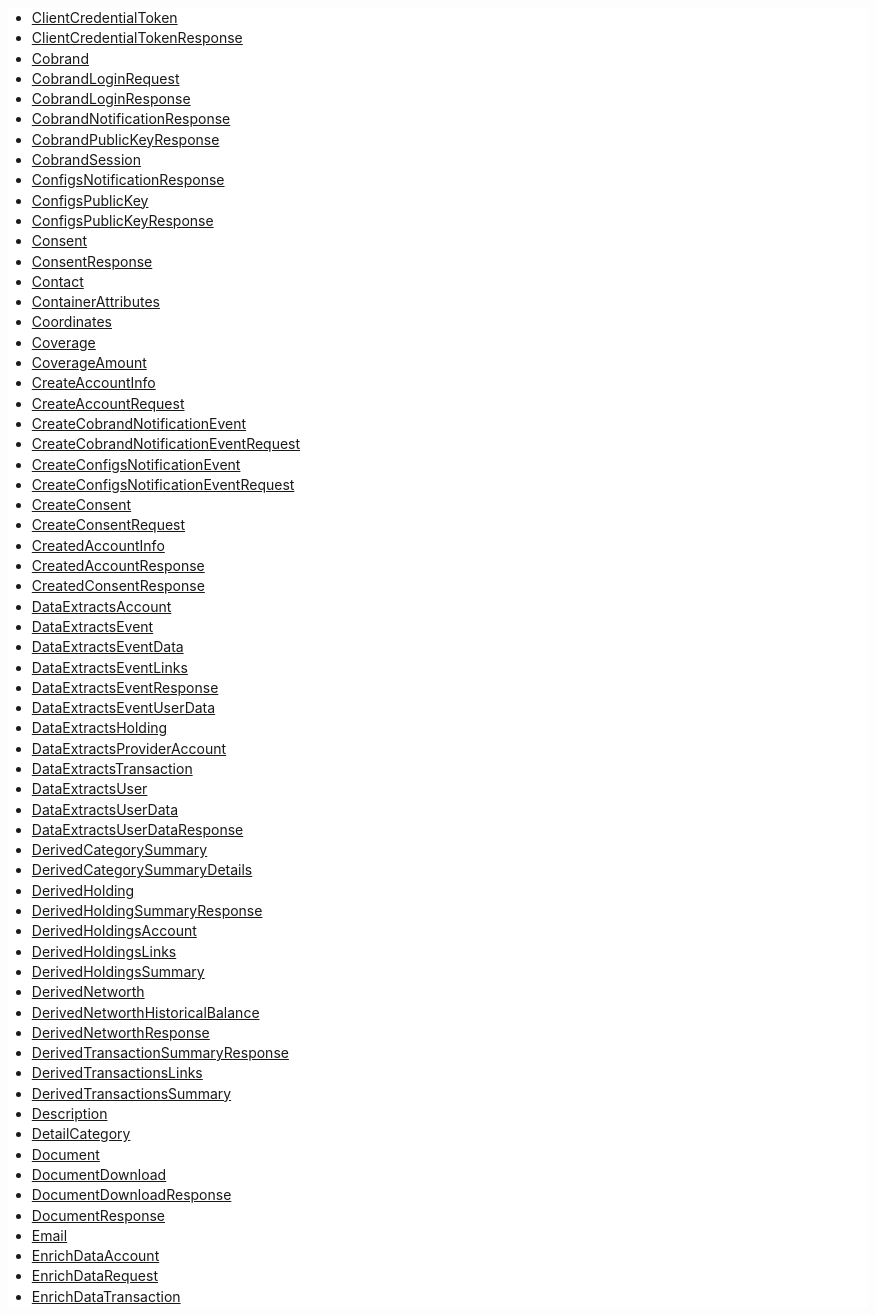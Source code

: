  - [ClientCredentialToken](docs/ClientCredentialToken.md)
 - [ClientCredentialTokenResponse](docs/ClientCredentialTokenResponse.md)
 - [Cobrand](docs/Cobrand.md)
 - [CobrandLoginRequest](docs/CobrandLoginRequest.md)
 - [CobrandLoginResponse](docs/CobrandLoginResponse.md)
 - [CobrandNotificationResponse](docs/CobrandNotificationResponse.md)
 - [CobrandPublicKeyResponse](docs/CobrandPublicKeyResponse.md)
 - [CobrandSession](docs/CobrandSession.md)
 - [ConfigsNotificationResponse](docs/ConfigsNotificationResponse.md)
 - [ConfigsPublicKey](docs/ConfigsPublicKey.md)
 - [ConfigsPublicKeyResponse](docs/ConfigsPublicKeyResponse.md)
 - [Consent](docs/Consent.md)
 - [ConsentResponse](docs/ConsentResponse.md)
 - [Contact](docs/Contact.md)
 - [ContainerAttributes](docs/ContainerAttributes.md)
 - [Coordinates](docs/Coordinates.md)
 - [Coverage](docs/Coverage.md)
 - [CoverageAmount](docs/CoverageAmount.md)
 - [CreateAccountInfo](docs/CreateAccountInfo.md)
 - [CreateAccountRequest](docs/CreateAccountRequest.md)
 - [CreateCobrandNotificationEvent](docs/CreateCobrandNotificationEvent.md)
 - [CreateCobrandNotificationEventRequest](docs/CreateCobrandNotificationEventRequest.md)
 - [CreateConfigsNotificationEvent](docs/CreateConfigsNotificationEvent.md)
 - [CreateConfigsNotificationEventRequest](docs/CreateConfigsNotificationEventRequest.md)
 - [CreateConsent](docs/CreateConsent.md)
 - [CreateConsentRequest](docs/CreateConsentRequest.md)
 - [CreatedAccountInfo](docs/CreatedAccountInfo.md)
 - [CreatedAccountResponse](docs/CreatedAccountResponse.md)
 - [CreatedConsentResponse](docs/CreatedConsentResponse.md)
 - [DataExtractsAccount](docs/DataExtractsAccount.md)
 - [DataExtractsEvent](docs/DataExtractsEvent.md)
 - [DataExtractsEventData](docs/DataExtractsEventData.md)
 - [DataExtractsEventLinks](docs/DataExtractsEventLinks.md)
 - [DataExtractsEventResponse](docs/DataExtractsEventResponse.md)
 - [DataExtractsEventUserData](docs/DataExtractsEventUserData.md)
 - [DataExtractsHolding](docs/DataExtractsHolding.md)
 - [DataExtractsProviderAccount](docs/DataExtractsProviderAccount.md)
 - [DataExtractsTransaction](docs/DataExtractsTransaction.md)
 - [DataExtractsUser](docs/DataExtractsUser.md)
 - [DataExtractsUserData](docs/DataExtractsUserData.md)
 - [DataExtractsUserDataResponse](docs/DataExtractsUserDataResponse.md)
 - [DerivedCategorySummary](docs/DerivedCategorySummary.md)
 - [DerivedCategorySummaryDetails](docs/DerivedCategorySummaryDetails.md)
 - [DerivedHolding](docs/DerivedHolding.md)
 - [DerivedHoldingSummaryResponse](docs/DerivedHoldingSummaryResponse.md)
 - [DerivedHoldingsAccount](docs/DerivedHoldingsAccount.md)
 - [DerivedHoldingsLinks](docs/DerivedHoldingsLinks.md)
 - [DerivedHoldingsSummary](docs/DerivedHoldingsSummary.md)
 - [DerivedNetworth](docs/DerivedNetworth.md)
 - [DerivedNetworthHistoricalBalance](docs/DerivedNetworthHistoricalBalance.md)
 - [DerivedNetworthResponse](docs/DerivedNetworthResponse.md)
 - [DerivedTransactionSummaryResponse](docs/DerivedTransactionSummaryResponse.md)
 - [DerivedTransactionsLinks](docs/DerivedTransactionsLinks.md)
 - [DerivedTransactionsSummary](docs/DerivedTransactionsSummary.md)
 - [Description](docs/Description.md)
 - [DetailCategory](docs/DetailCategory.md)
 - [Document](docs/Document.md)
 - [DocumentDownload](docs/DocumentDownload.md)
 - [DocumentDownloadResponse](docs/DocumentDownloadResponse.md)
 - [DocumentResponse](docs/DocumentResponse.md)
 - [Email](docs/Email.md)
 - [EnrichDataAccount](docs/EnrichDataAccount.md)
 - [EnrichDataRequest](docs/EnrichDataRequest.md)
 - [EnrichDataTransaction](docs/EnrichDataTransaction.md)